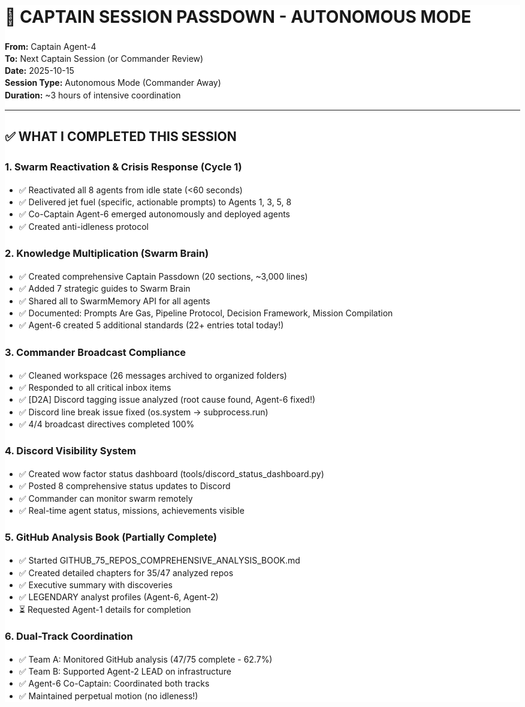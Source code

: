 # 👑 CAPTAIN SESSION PASSDOWN - AUTONOMOUS MODE

**From:** Captain Agent-4  
**To:** Next Captain Session (or Commander Review)  
**Date:** 2025-10-15  
**Session Type:** Autonomous Mode (Commander Away)  
**Duration:** ~3 hours of intensive coordination

---

## ✅ WHAT I COMPLETED THIS SESSION

### 1. Swarm Reactivation & Crisis Response (Cycle 1)
- ✅ Reactivated all 8 agents from idle state (<60 seconds)
- ✅ Delivered jet fuel (specific, actionable prompts) to Agents 1, 3, 5, 8
- ✅ Co-Captain Agent-6 emerged autonomously and deployed agents
- ✅ Created anti-idleness protocol

### 2. Knowledge Multiplication (Swarm Brain)
- ✅ Created comprehensive Captain Passdown (20 sections, ~3,000 lines)
- ✅ Added 7 strategic guides to Swarm Brain
- ✅ Shared all to SwarmMemory API for all agents
- ✅ Documented: Prompts Are Gas, Pipeline Protocol, Decision Framework, Mission Compilation
- ✅ Agent-6 created 5 additional standards (22+ entries total today!)

### 3. Commander Broadcast Compliance
- ✅ Cleaned workspace (26 messages archived to organized folders)
- ✅ Responded to all critical inbox items
- ✅ [D2A] Discord tagging issue analyzed (root cause found, Agent-6 fixed!)
- ✅ Discord line break issue fixed (os.system → subprocess.run)
- ✅ 4/4 broadcast directives completed 100%

### 4. Discord Visibility System
- ✅ Created wow factor status dashboard (tools/discord_status_dashboard.py)
- ✅ Posted 8 comprehensive status updates to Discord
- ✅ Commander can monitor swarm remotely
- ✅ Real-time agent status, missions, achievements visible

### 5. GitHub Analysis Book (Partially Complete)
- ✅ Started GITHUB_75_REPOS_COMPREHENSIVE_ANALYSIS_BOOK.md
- ✅ Created detailed chapters for 35/47 analyzed repos
- ✅ Executive summary with discoveries
- ✅ LEGENDARY analyst profiles (Agent-6, Agent-2)
- ⏳ Requested Agent-1 details for completion

### 6. Dual-Track Coordination
- ✅ Team A: Monitored GitHub analysis (47/75 complete - 62.7%)
- ✅ Team B: Supported Agent-2 LEAD on infrastructure
- ✅ Agent-6 Co-Captain: Coordinated both tracks
- ✅ Maintained perpetual motion (no idleness!)
